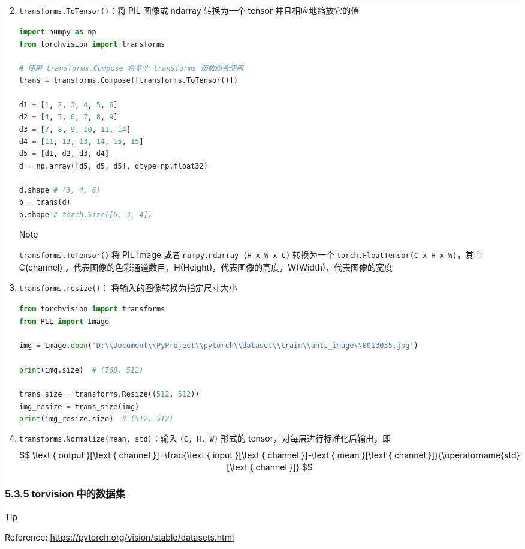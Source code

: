 2. `transforms.ToTensor()`：将 PIL 图像或 ndarray 转换为一个 tensor 并且相应地缩放它的值

   ```python
   import numpy as np
   from torchvision import transforms
   
   # 使用 transforms.Compose 将多个 transforms 函数组合使用
   trans = transforms.Compose([transforms.ToTensor()])
   
   d1 = [1, 2, 3, 4, 5, 6]
   d2 = [4, 5, 6, 7, 8, 9]
   d3 = [7, 8, 9, 10, 11, 14]
   d4 = [11, 12, 13, 14, 15, 15]
   d5 = [d1, d2, d3, d4]
   d = np.array([d5, d5, d5], dtype=np.float32)
   
   d.shape # (3, 4, 6)
   b = trans(d)
   b.shape # torch.Size([6, 3, 4])
   ```

   > [!note]
   >
   > `transforms.ToTensor()` 将 PIL Image 或者 `numpy.ndarray (H x W x C)` 转换为一个 `torch.FloatTensor(C x H x W)`，其中 C(channel) ，代表图像的色彩通道数目，H(Height)，代表图像的高度，W(Width)，代表图像的宽度

3. `transforms.resize()`： 将输入的图像转换为指定尺寸大小

   ```python
   from torchvision import transforms
   from PIL import Image
   
   img = Image.open('D:\\Document\\PyProject\\pytorch\\dataset\\train\\ants_image\\0013035.jpg')
   
   print(img.size)  # (768, 512)
   
   trans_size = transforms.Resize((512, 512))
   img_resize = trans_size(img)
   print(img_resize.size)  # (512, 512)
   ```

4. `transforms.Normalize(mean, std)`：输入 `(C, H, W)` 形式的 tensor，对每层进行标准化后输出，即
   $$
   \text { output }[\text { channel }]=\frac{\text { input }[\text { channel }]-\text { mean }[\text { channel }]}{\operatorname{std}[\text { channel }]}
   $$
   



### 5.3.5 torvision 中的数据集

> [!tip]
>
> Reference: https://pytorch.org/vision/stable/datasets.html
